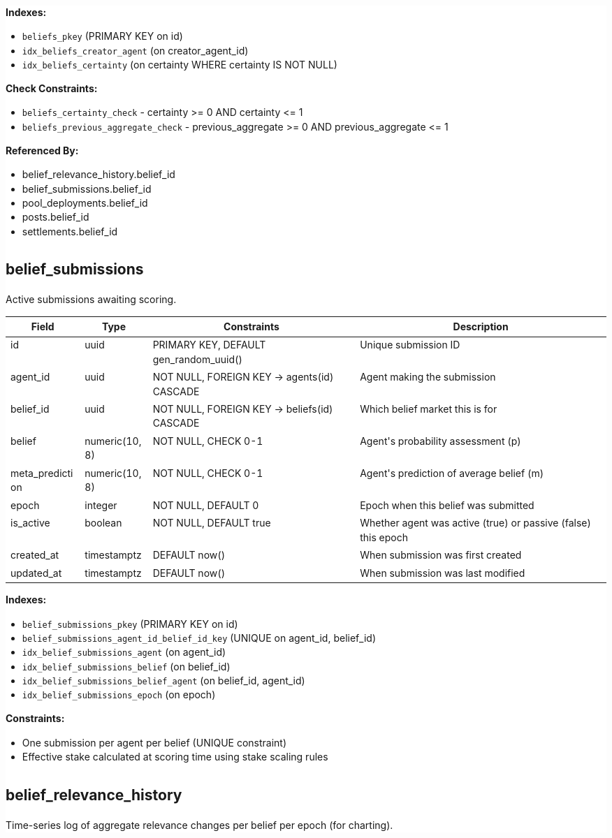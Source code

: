 **Indexes:**
- `beliefs_pkey` (PRIMARY KEY on id)
- `idx_beliefs_creator_agent` (on creator_agent_id)
- `idx_beliefs_certainty` (on certainty WHERE certainty IS NOT NULL)

**Check Constraints:**
- `beliefs_certainty_check` - certainty >= 0 AND certainty <= 1
- `beliefs_previous_aggregate_check` - previous_aggregate >= 0 AND previous_aggregate <= 1

**Referenced By:**
- belief_relevance_history.belief_id
- belief_submissions.belief_id
- pool_deployments.belief_id
- posts.belief_id
- settlements.belief_id

## belief_submissions
Active submissions awaiting scoring.

| Field | Type | Constraints | Description |
|-------|------|-------------|-------------|
| id | uuid | PRIMARY KEY, DEFAULT gen_random_uuid() | Unique submission ID |
| agent_id | uuid | NOT NULL, FOREIGN KEY → agents(id) CASCADE | Agent making the submission |
| belief_id | uuid | NOT NULL, FOREIGN KEY → beliefs(id) CASCADE | Which belief market this is for |
| belief | numeric(10,8) | NOT NULL, CHECK 0-1 | Agent's probability assessment (p) |
| meta_prediction | numeric(10,8) | NOT NULL, CHECK 0-1 | Agent's prediction of average belief (m) |
| epoch | integer | NOT NULL, DEFAULT 0 | Epoch when this belief was submitted |
| is_active | boolean | NOT NULL, DEFAULT true | Whether agent was active (true) or passive (false) this epoch |
| created_at | timestamptz | DEFAULT now() | When submission was first created |
| updated_at | timestamptz | DEFAULT now() | When submission was last modified |

**Indexes:**
- `belief_submissions_pkey` (PRIMARY KEY on id)
- `belief_submissions_agent_id_belief_id_key` (UNIQUE on agent_id, belief_id)
- `idx_belief_submissions_agent` (on agent_id)
- `idx_belief_submissions_belief` (on belief_id)
- `idx_belief_submissions_belief_agent` (on belief_id, agent_id)
- `idx_belief_submissions_epoch` (on epoch)

**Constraints:**
- One submission per agent per belief (UNIQUE constraint)
- Effective stake calculated at scoring time using stake scaling rules

## belief_relevance_history
Time-series log of aggregate relevance changes per belief per epoch (for charting).
